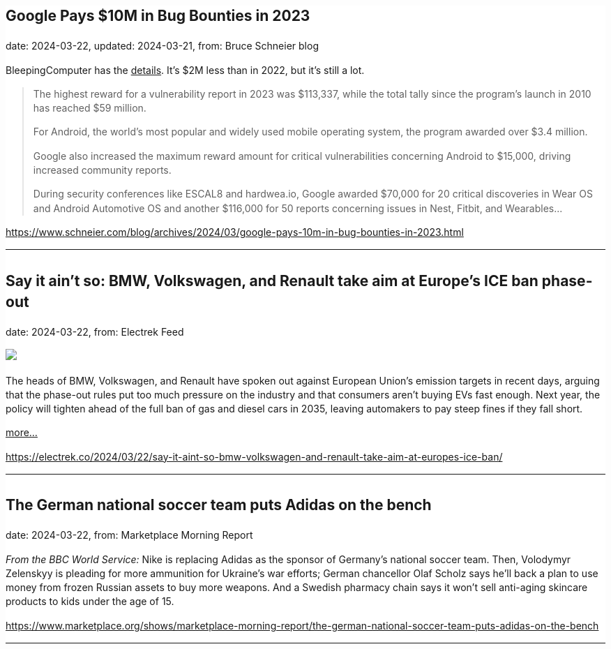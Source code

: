 
## Google Pays $10M in Bug Bounties in 2023

date: 2024-03-22, updated: 2024-03-21, from: Bruce Schneier blog

<p>BleepingComputer has the <a href="https://www.bleepingcomputer.com/news/google/google-paid-10-million-in-bug-bounty-rewards-last-year/">details</a>. It&#8217;s $2M less than in 2022, but it&#8217;s still a lot.</p>
<blockquote><p>The highest reward for a vulnerability report in 2023 was $113,337, while the total tally since the program&#8217;s launch in 2010 has reached $59 million.</p>
<p>For Android, the world&#8217;s most popular and widely used mobile operating system, the program awarded over $3.4 million.</p>
<p>Google also increased the maximum reward amount for critical vulnerabilities concerning Android to $15,000, driving increased community reports.</p>
<p>During security conferences like ESCAL8 and hardwea.io, Google awarded $70,000 for 20 critical discoveries in Wear OS and Android Automotive OS and another $116,000 for 50 reports concerning issues in Nest, Fitbit, and Wearables...</p></blockquote> 

<https://www.schneier.com/blog/archives/2024/03/google-pays-10m-in-bug-bounties-in-2023.html>

---

## Say it ain’t so: BMW, Volkswagen, and Renault take aim at Europe’s ICE ban phase-out

date: 2024-03-22, from: Electrek Feed

<div class="feat-image"><img src="https://electrek.co/wp-content/uploads/sites/3/2024/03/BMW-Neue-Klasse-X-SUV.jpg?quality=82&#038;strip=all&#038;w=1400" /></div><p>The heads of BMW, Volkswagen, and Renault have spoken out against European Union’s emission targets in recent days, arguing that the phase-out rules put too much pressure on the industry and that consumers aren’t buying EVs fast enough. Next year, the policy will tighten ahead of the full ban of gas and diesel cars in 2035, leaving automakers to pay steep fines if they fall short.</p>



 <a href="https://electrek.co/2024/03/22/say-it-aint-so-bmw-volkswagen-and-renault-take-aim-at-europes-ice-ban/#more-355394" data-post-id="355394" data-layer-pagetype="post" data-layer-postcategory="" data-layer-viewtype="unknown" class="more-link">more…</a> 

<https://electrek.co/2024/03/22/say-it-aint-so-bmw-volkswagen-and-renault-take-aim-at-europes-ice-ban/>

---

## The German national soccer team puts Adidas on the bench

date: 2024-03-22, from: Marketplace Morning Report

<p><em>From the BBC World Service:</em> Nike is replacing Adidas as the sponsor of Germany&#8217;s national soccer team. Then, Volodymyr Zelenskyy is pleading for more ammunition for Ukraine&#8217;s war efforts; German chancellor Olaf Scholz says he&#8217;ll back a plan to use money from frozen Russian assets to buy more weapons. And a Swedish pharmacy chain says it won&#8217;t sell anti-aging skincare products to kids under the age of 15.</p>
 

<https://www.marketplace.org/shows/marketplace-morning-report/the-german-national-soccer-team-puts-adidas-on-the-bench>

---

